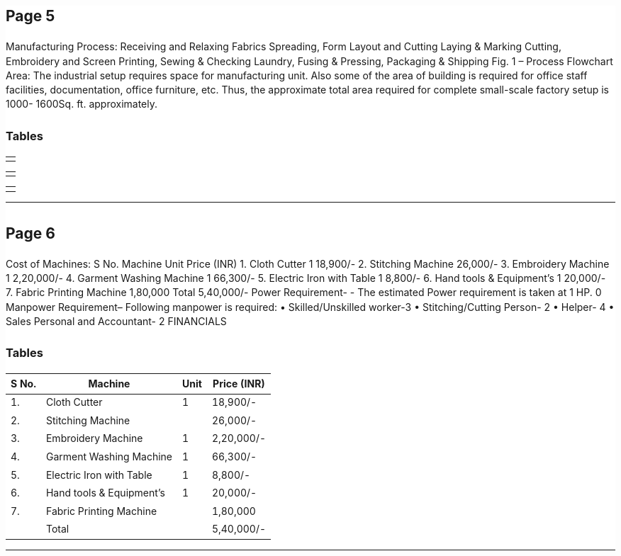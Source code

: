 
## Page 5

Manufacturing Process: Receiving and Relaxing Fabrics Spreading, Form Layout and Cutting Laying & Marking Cutting, Embroidery and Screen Printing, Sewing & Checking Laundry, Fusing & Pressing, Packaging & Shipping Fig. 1 – Process Flowchart Area: The industrial setup requires space for manufacturing unit. Also some of the area of building is required for office staff facilities, documentation, office furniture, etc. Thus, the approximate total area required for complete small-scale factory setup is 1000- 1600Sq. ft. approximately.

### Tables

|  |
|---|
|  |

|  |
|---|
|  |

|  |
|---|
|  |

---

## Page 6

Cost of Machines: S No. Machine Unit Price (INR) 1. Cloth Cutter 1 18,900/- 2. Stitching Machine 26,000/- 3. Embroidery Machine 1 2,20,000/- 4. Garment Washing Machine 1 66,300/- 5. Electric Iron with Table 1 8,800/- 6. Hand tools & Equipment’s 1 20,000/- 7. Fabric Printing Machine 1,80,000 Total 5,40,000/- Power Requirement- - The estimated Power requirement is taken at 1 HP. 0 Manpower Requirement– Following manpower is required: • Skilled/Unskilled worker-3 • Stitching/Cutting Person- 2 • Helper- 4 • Sales Personal and Accountant- 2 FINANCIALS

### Tables

| S No. | Machine | Unit | Price (INR) |
|---|---|---|---|
| 1. | Cloth Cutter | 1 | 18,900/- |
| 2. | Stitching Machine |  | 26,000/- |
| 3. | Embroidery Machine | 1 | 2,20,000/- |
| 4. | Garment Washing Machine | 1 | 66,300/- |
| 5. | Electric Iron with Table | 1 | 8,800/- |
| 6. | Hand tools & Equipment’s | 1 | 20,000/- |
| 7. | Fabric Printing Machine |  | 1,80,000 |
|  | Total |  | 5,40,000/- |

---